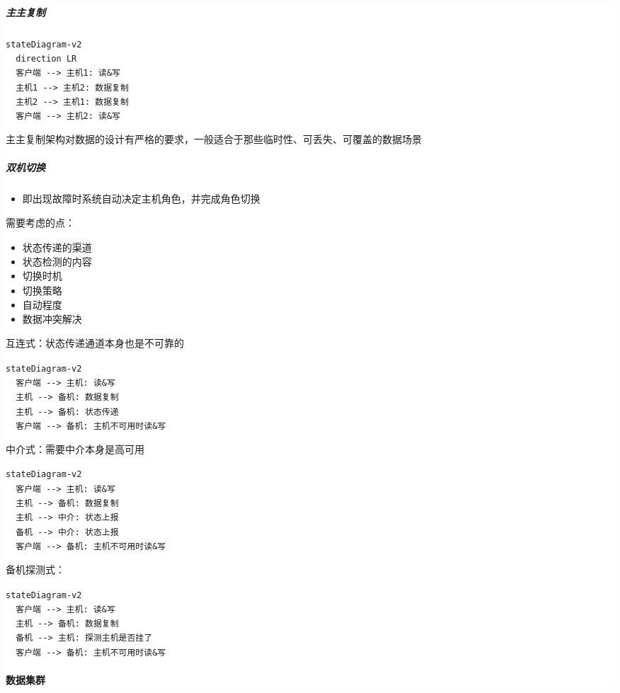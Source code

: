 ##### 主主复制

```mermaid
stateDiagram-v2
  direction LR
  客户端 --> 主机1: 读&写
  主机1 --> 主机2: 数据复制
  主机2 --> 主机1: 数据复制
  客户端 --> 主机2: 读&写
```

主主复制架构对数据的设计有严格的要求，一般适合于那些临时性、可丢失、可覆盖的数据场景

##### 双机切换

- 即出现故障时系统自动决定主机角色，并完成角色切换

需要考虑的点：

- 状态传递的渠道
- 状态检测的内容
- 切换时机
- 切换策略
- 自动程度
- 数据冲突解决

互连式：状态传递通道本身也是不可靠的

```mermaid
stateDiagram-v2
  客户端 --> 主机: 读&写
  主机 --> 备机: 数据复制
  主机 --> 备机: 状态传递
  客户端 --> 备机: 主机不可用时读&写
```

中介式：需要中介本身是高可用

```mermaid
stateDiagram-v2
  客户端 --> 主机: 读&写
  主机 --> 备机: 数据复制
  主机 --> 中介: 状态上报
  备机 --> 中介: 状态上报
  客户端 --> 备机: 主机不可用时读&写
```

备机探测式：

```mermaid
stateDiagram-v2
  客户端 --> 主机: 读&写
  主机 --> 备机: 数据复制
  备机 --> 主机: 探测主机是否挂了
  客户端 --> 备机: 主机不可用时读&写
```

#### 数据集群

